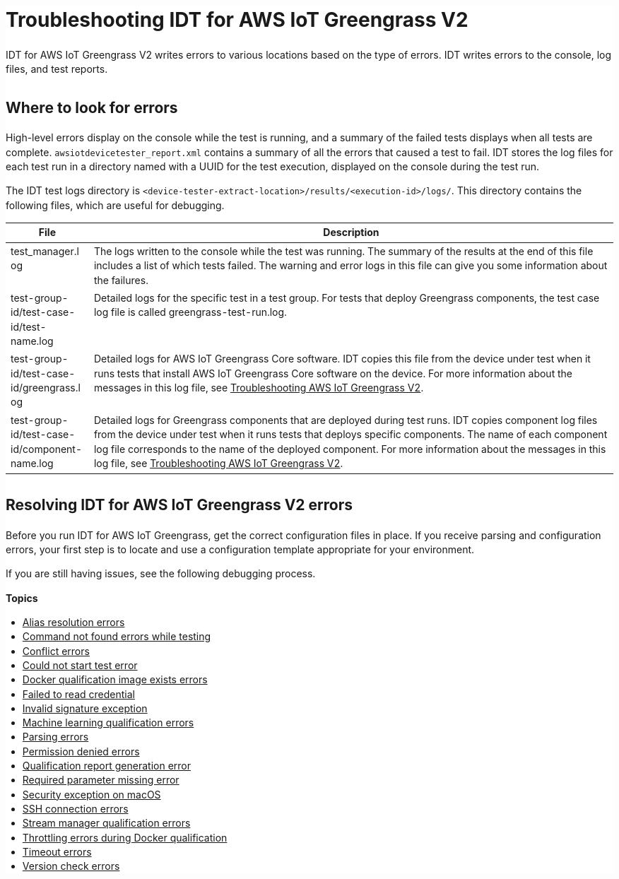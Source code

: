 # Troubleshooting IDT for AWS IoT Greengrass V2<a name="idt-troubleshooting"></a>

IDT for AWS IoT Greengrass V2 writes errors to various locations based on the type of errors\. IDT writes errors to the console, log files, and test reports\. 

## Where to look for errors<a name="where-to-look"></a>

High\-level errors display on the console while the test is running, and a summary of the failed tests displays when all tests are complete\. `awsiotdevicetester_report.xml` contains a summary of all the errors that caused a test to fail\. IDT stores the log files for each test run in a directory named with a UUID for the test execution, displayed on the console during the test run\.

The IDT test logs directory is `<device-tester-extract-location>/results/<execution-id>/logs/`\. This directory contains the following files, which are useful for debugging\.


| File | Description | 
| --- | --- | 
| test\_manager\.log |  The logs written to the console while the test was running\. The summary of the results at the end of this file includes a list of which tests failed\. The warning and error logs in this file can give you some information about the failures\.   | 
| test\-group\-id/test\-case\-id/test\-name\.log | Detailed logs for the specific test in a test group\. For tests that deploy Greengrass components, the test case log file is called greengrass\-test\-run\.log\. | 
| test\-group\-id/test\-case\-id/greengrass\.log | Detailed logs for AWS IoT Greengrass Core software\. IDT copies this file from the device under test when it runs tests that install AWS IoT Greengrass Core software on the device\. For more information about the messages in this log file, see [Troubleshooting AWS IoT Greengrass V2](troubleshooting.md)\. | 
| test\-group\-id/test\-case\-id/component\-name\.log | Detailed logs for Greengrass components that are deployed during test runs\. IDT copies component log files from the device under test when it runs tests that deploys specific components\. The name of each component log file corresponds to the name of the deployed component\. For more information about the messages in this log file, see [Troubleshooting AWS IoT Greengrass V2](troubleshooting.md)\. | 

## Resolving IDT for AWS IoT Greengrass V2 errors<a name="idt-gg-resolve-errors"></a>

Before you run IDT for AWS IoT Greengrass, get the correct configuration files in place\. If you receive parsing and configuration errors, your first step is to locate and use a configuration template appropriate for your environment\.

If you are still having issues, see the following debugging process\.

**Topics**
+ [Alias resolution errors](#alias-resolution-errors)
+ [Command not found errors while testing](#cmd-not-found)
+ [Conflict errors](#conflict-error)
+ [Could not start test error](#could-not-start-test)
+ [Docker qualification image exists errors](#docker-qualification-image-exists)
+ [Failed to read credential](#failed-to-read-credential-windows)
+ [Invalid signature exception](#invalid-signature-exception-lambda)
+ [Machine learning qualification errors](#machine-learning-qualification-failure)
+ [Parsing errors](#parse-error)
+ [Permission denied errors](#permission-denied-pwd-sudo)
+ [Qualification report generation error](#qualification-report-policy-error)
+ [Required parameter missing error](#required-param-missing)
+ [Security exception on macOS](#security-exception-macos)
+ [SSH connection errors](#ssh-connect-errors)
+ [Stream manager qualification errors](#stream-manager-qualification-failure)
+ [Throttling errors during Docker qualification](#throttling-docker-qualification)
+ [Timeout errors](#test-timeout)
+ [Version check errors](#version-compatibility-check-failure)
